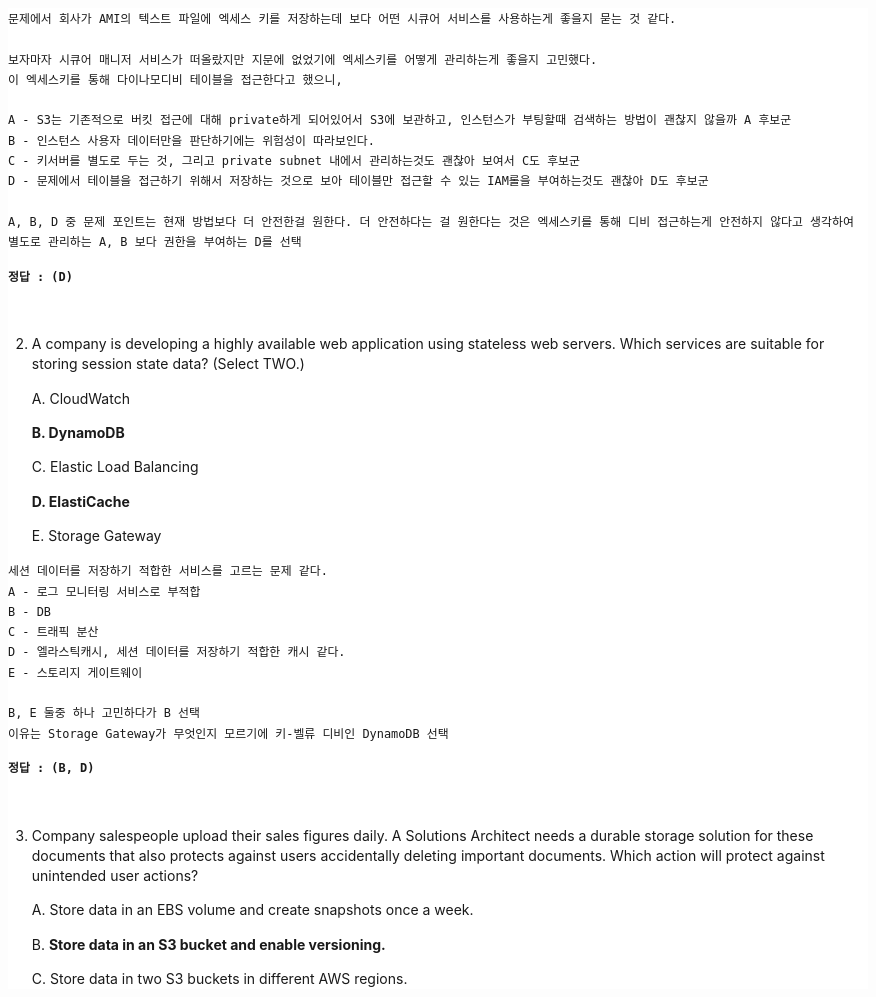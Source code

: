```
문제에서 회사가 AMI의 텍스트 파일에 엑세스 키를 저장하는데 보다 어떤 시큐어 서비스를 사용하는게 좋을지 묻는 것 같다.

보자마자 시큐어 매니저 서비스가 떠올랐지만 지문에 없었기에 엑세스키를 어떻게 관리하는게 좋을지 고민했다.
이 엑세스키를 통해 다이나모디비 테이블을 접근한다고 했으니, 

A - S3는 기존적으로 버킷 접근에 대해 private하게 되어있어서 S3에 보관하고, 인스턴스가 부팅할때 검색하는 방법이 괜찮지 않을까 A 후보군
B - 인스턴스 사용자 데이터만을 판단하기에는 위험성이 따라보인다.
C - 키서버를 별도로 두는 것, 그리고 private subnet 내에서 관리하는것도 괜찮아 보여서 C도 후보군
D - 문제에서 테이블을 접근하기 위해서 저장하는 것으로 보아 테이블만 접근할 수 있는 IAM롤을 부여하는것도 괜찮아 D도 후보군

A, B, D 중 문제 포인트는 현재 방법보다 더 안전한걸 원한다. 더 안전하다는 걸 원한다는 것은 엑세스키를 통해 디비 접근하는게 안전하지 않다고 생각하여 별도로 관리하는 A, B 보다 권한을 부여하는 D를 선택

```

**`정답 : (D)`**

<br>

2. A company is developing a highly available web application using stateless web servers. Which services are suitable for storing session state data? (Select TWO.)

   A. CloudWatch

   **B. DynamoDB**

   C. Elastic Load Balancing

   **D. ElastiCache**

   E. Storage Gateway

```
세션 데이터를 저장하기 적합한 서비스를 고르는 문제 같다.
A - 로그 모니터링 서비스로 부적합
B - DB
C - 트래픽 분산
D - 엘라스틱캐시, 세션 데이터를 저장하기 적합한 캐시 같다.
E - 스토리지 게이트웨이

B, E 둘중 하나 고민하다가 B 선택
이유는 Storage Gateway가 무엇인지 모르기에 키-벨류 디비인 DynamoDB 선택
```

**`정답 : (B, D)`**

<br>

3. Company salespeople upload their sales figures daily. A Solutions Architect needs a durable storage solution for these documents that also protects against users accidentally deleting important documents.
   Which action will protect against unintended user actions?

   A. Store data in an EBS volume and create snapshots once a week.

   B. **Store data in an S3 bucket and enable versioning.**

   C. Store data in two S3 buckets in different AWS regions.

